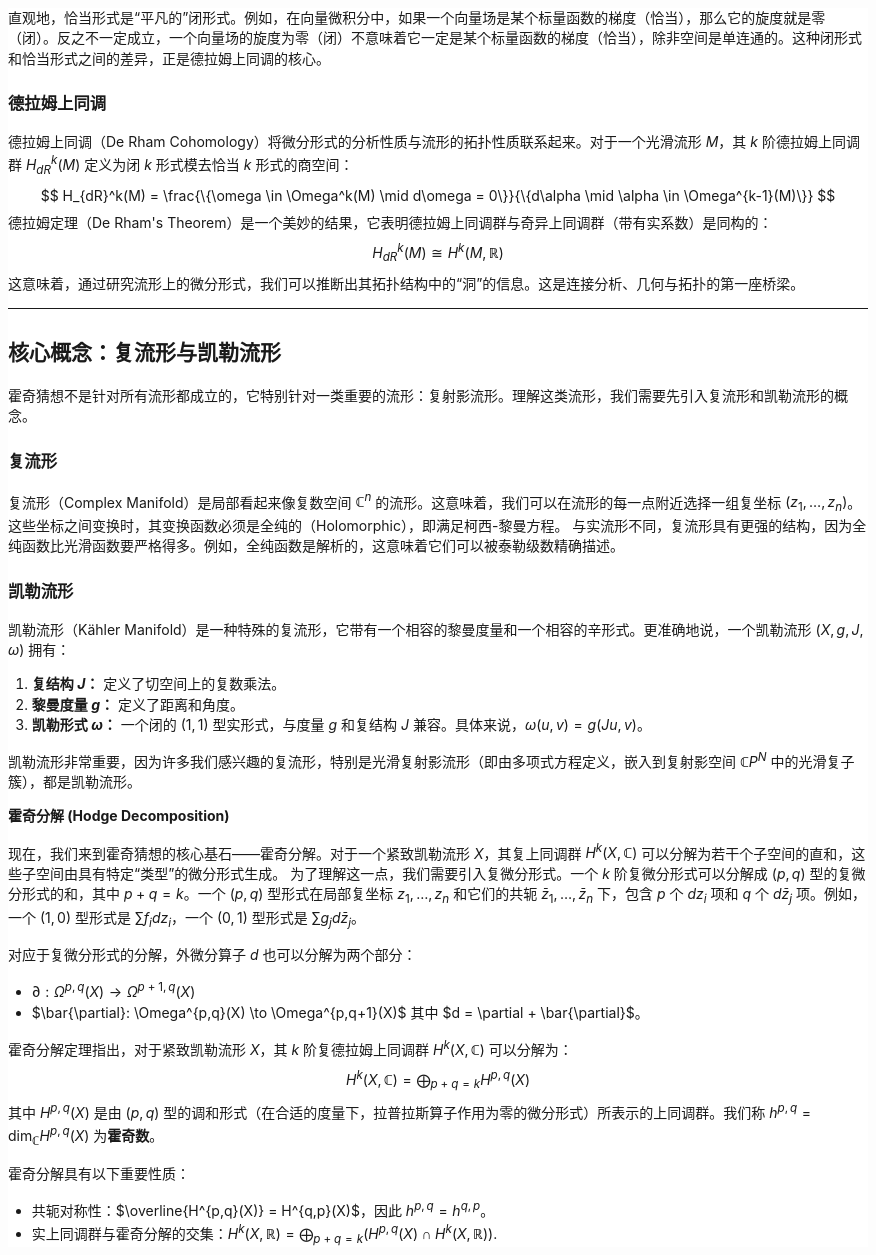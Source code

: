 直观地，恰当形式是“平凡的”闭形式。例如，在向量微积分中，如果一个向量场是某个标量函数的梯度（恰当），那么它的旋度就是零（闭）。反之不一定成立，一个向量场的旋度为零（闭）不意味着它一定是某个标量函数的梯度（恰当），除非空间是单连通的。这种闭形式和恰当形式之间的差异，正是德拉姆上同调的核心。

### 德拉姆上同调

德拉姆上同调（De Rham Cohomology）将微分形式的分析性质与流形的拓扑性质联系起来。对于一个光滑流形 $M$，其 $k$ 阶德拉姆上同调群 $H_{dR}^k(M)$ 定义为闭 $k$ 形式模去恰当 $k$ 形式的商空间：
$$ H_{dR}^k(M) = \frac{\{\omega \in \Omega^k(M) \mid d\omega = 0\}}{\{d\alpha \mid \alpha \in \Omega^{k-1}(M)\}} $$
德拉姆定理（De Rham's Theorem）是一个美妙的结果，它表明德拉姆上同调群与奇异上同调群（带有实系数）是同构的：
$$ H_{dR}^k(M) \cong H^k(M, \mathbb{R}) $$
这意味着，通过研究流形上的微分形式，我们可以推断出其拓扑结构中的“洞”的信息。这是连接分析、几何与拓扑的第一座桥梁。

---

## 核心概念：复流形与凯勒流形

霍奇猜想不是针对所有流形都成立的，它特别针对一类重要的流形：复射影流形。理解这类流形，我们需要先引入复流形和凯勒流形的概念。

### 复流形

复流形（Complex Manifold）是局部看起来像复数空间 $\mathbb{C}^n$ 的流形。这意味着，我们可以在流形的每一点附近选择一组复坐标 $(z_1, \dots, z_n)$。这些坐标之间变换时，其变换函数必须是全纯的（Holomorphic），即满足柯西-黎曼方程。
与实流形不同，复流形具有更强的结构，因为全纯函数比光滑函数要严格得多。例如，全纯函数是解析的，这意味着它们可以被泰勒级数精确描述。

### 凯勒流形

凯勒流形（Kähler Manifold）是一种特殊的复流形，它带有一个相容的黎曼度量和一个相容的辛形式。更准确地说，一个凯勒流形 $(X, g, J, \omega)$ 拥有：
1.  **复结构 $J$：** 定义了切空间上的复数乘法。
2.  **黎曼度量 $g$：** 定义了距离和角度。
3.  **凯勒形式 $\omega$：** 一个闭的 $(1,1)$ 型实形式，与度量 $g$ 和复结构 $J$ 兼容。具体来说，$\omega(u,v) = g(Ju,v)$。

凯勒流形非常重要，因为许多我们感兴趣的复流形，特别是光滑复射影流形（即由多项式方程定义，嵌入到复射影空间 $\mathbb{C}P^N$ 中的光滑复子簇），都是凯勒流形。

**霍奇分解 (Hodge Decomposition)**

现在，我们来到霍奇猜想的核心基石——霍奇分解。对于一个紧致凯勒流形 $X$，其复上同调群 $H^k(X, \mathbb{C})$ 可以分解为若干个子空间的直和，这些子空间由具有特定“类型”的微分形式生成。
为了理解这一点，我们需要引入复微分形式。一个 $k$ 阶复微分形式可以分解成 $(p,q)$ 型的复微分形式的和，其中 $p+q=k$。一个 $(p,q)$ 型形式在局部复坐标 $z_1, \dots, z_n$ 和它们的共轭 $\bar{z}_1, \dots, \bar{z}_n$ 下，包含 $p$ 个 $dz_i$ 项和 $q$ 个 $d\bar{z}_j$ 项。例如，一个 $(1,0)$ 型形式是 $\sum f_i dz_i$，一个 $(0,1)$ 型形式是 $\sum g_j d\bar{z}_j$。

对应于复微分形式的分解，外微分算子 $d$ 也可以分解为两个部分：
*   $\partial: \Omega^{p,q}(X) \to \Omega^{p+1,q}(X)$
*   $\bar{\partial}: \Omega^{p,q}(X) \to \Omega^{p,q+1}(X)$
其中 $d = \partial + \bar{\partial}$。

霍奇分解定理指出，对于紧致凯勒流形 $X$，其 $k$ 阶复德拉姆上同调群 $H^k(X, \mathbb{C})$ 可以分解为：
$$ H^k(X, \mathbb{C}) = \bigoplus_{p+q=k} H^{p,q}(X) $$
其中 $H^{p,q}(X)$ 是由 $(p,q)$ 型的调和形式（在合适的度量下，拉普拉斯算子作用为零的微分形式）所表示的上同调群。我们称 $h^{p,q} = \dim_{\mathbb{C}} H^{p,q}(X)$ 为**霍奇数**。

霍奇分解具有以下重要性质：
*   共轭对称性：$\overline{H^{p,q}(X)} = H^{q,p}(X)$，因此 $h^{p,q} = h^{q,p}$。
*   实上同调群与霍奇分解的交集：$H^k(X, \mathbb{R}) = \bigoplus_{p+q=k} (H^{p,q}(X) \cap H^k(X, \mathbb{R}))$.
